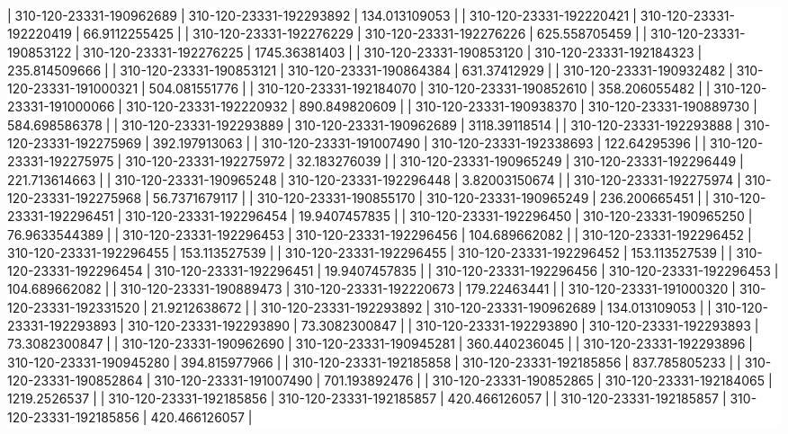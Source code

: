 | 310-120-23331-190962689 | 310-120-23331-192293892 | 134.013109053 |
| 310-120-23331-192220421 | 310-120-23331-192220419 | 66.9112255425 |
| 310-120-23331-192276229 | 310-120-23331-192276226 | 625.558705459 |
| 310-120-23331-190853122 | 310-120-23331-192276225 | 1745.36381403 |
| 310-120-23331-190853120 | 310-120-23331-192184323 | 235.814509666 |
| 310-120-23331-190853121 | 310-120-23331-190864384 | 631.37412929 |
| 310-120-23331-190932482 | 310-120-23331-191000321 | 504.081551776 |
| 310-120-23331-192184070 | 310-120-23331-190852610 | 358.206055482 |
| 310-120-23331-191000066 | 310-120-23331-192220932 | 890.849820609 |
| 310-120-23331-190938370 | 310-120-23331-190889730 | 584.698586378 |
| 310-120-23331-192293889 | 310-120-23331-190962689 | 3118.39118514 |
| 310-120-23331-192293888 | 310-120-23331-192275969 | 392.197913063 |
| 310-120-23331-191007490 | 310-120-23331-192338693 | 122.64295396 |
| 310-120-23331-192275975 | 310-120-23331-192275972 | 32.183276039 |
| 310-120-23331-190965249 | 310-120-23331-192296449 | 221.713614663 |
| 310-120-23331-190965248 | 310-120-23331-192296448 | 3.82003150674 |
| 310-120-23331-192275974 | 310-120-23331-192275968 | 56.7371679117 |
| 310-120-23331-190855170 | 310-120-23331-190965249 | 236.200665451 |
| 310-120-23331-192296451 | 310-120-23331-192296454 | 19.9407457835 |
| 310-120-23331-192296450 | 310-120-23331-190965250 | 76.9633544389 |
| 310-120-23331-192296453 | 310-120-23331-192296456 | 104.689662082 |
| 310-120-23331-192296452 | 310-120-23331-192296455 | 153.113527539 |
| 310-120-23331-192296455 | 310-120-23331-192296452 | 153.113527539 |
| 310-120-23331-192296454 | 310-120-23331-192296451 | 19.9407457835 |
| 310-120-23331-192296456 | 310-120-23331-192296453 | 104.689662082 |
| 310-120-23331-190889473 | 310-120-23331-192220673 | 179.22463441 |
| 310-120-23331-191000320 | 310-120-23331-192331520 | 21.9212638672 |
| 310-120-23331-192293892 | 310-120-23331-190962689 | 134.013109053 |
| 310-120-23331-192293893 | 310-120-23331-192293890 | 73.3082300847 |
| 310-120-23331-192293890 | 310-120-23331-192293893 | 73.3082300847 |
| 310-120-23331-190962690 | 310-120-23331-190945281 | 360.440236045 |
| 310-120-23331-192293896 | 310-120-23331-190945280 | 394.815977966 |
| 310-120-23331-192185858 | 310-120-23331-192185856 | 837.785805233 |
| 310-120-23331-190852864 | 310-120-23331-191007490 | 701.193892476 |
| 310-120-23331-190852865 | 310-120-23331-192184065 | 1219.2526537 |
| 310-120-23331-192185856 | 310-120-23331-192185857 | 420.466126057 |
| 310-120-23331-192185857 | 310-120-23331-192185856 | 420.466126057 |